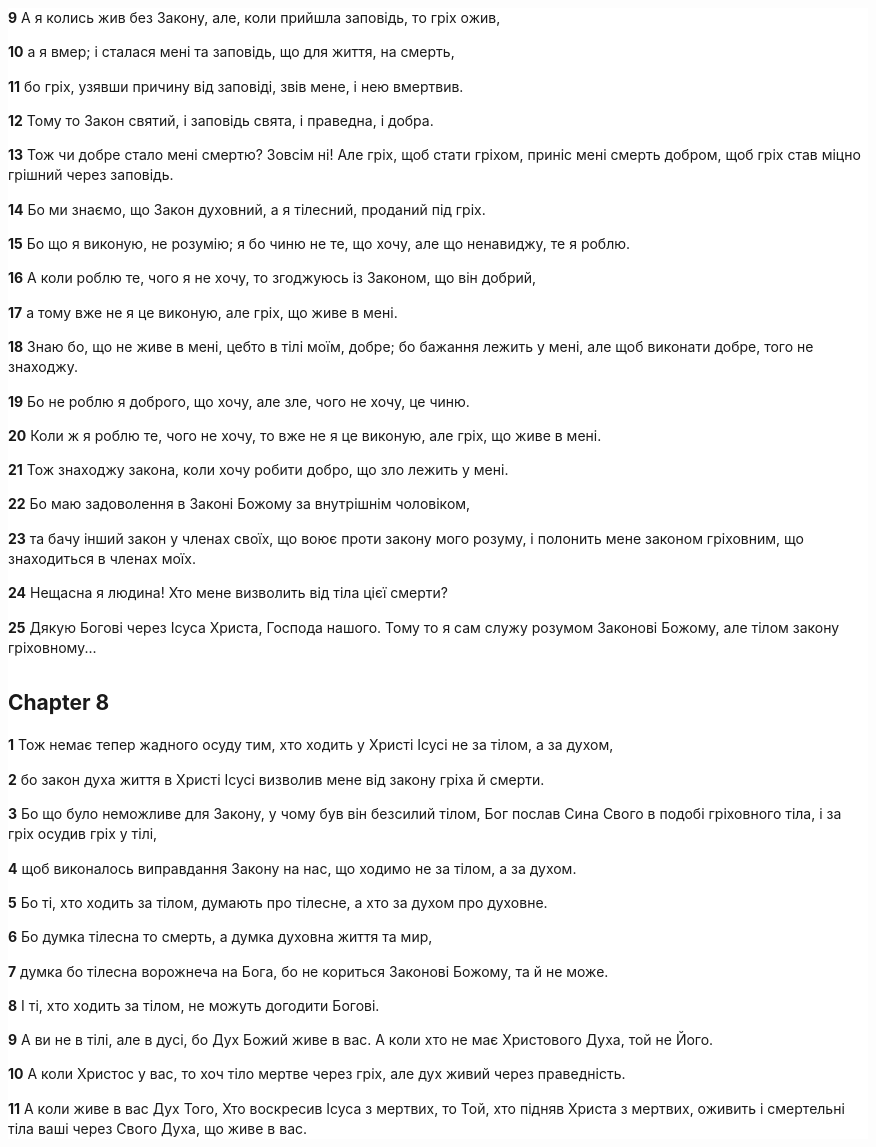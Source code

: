 **9** А я колись жив без Закону, але, коли прийшла заповідь, то гріх ожив,

**10** а я вмер; і сталася мені та заповідь, що для життя, на смерть,

**11** бо гріх, узявши причину від заповіді, звів мене, і нею вмертвив.

**12** Тому то Закон святий, і заповідь свята, і праведна, і добра.

**13** Тож чи добре стало мені смертю? Зовсім ні! Але гріх, щоб стати гріхом, приніс мені смерть добром, щоб гріх став міцно грішний через заповідь.

**14** Бо ми знаємо, що Закон духовний, а я тілесний, проданий під гріх.

**15** Бо що я виконую, не розумію; я бо чиню не те, що хочу, але що ненавиджу, те я роблю.

**16** А коли роблю те, чого я не хочу, то згоджуюсь із Законом, що він добрий,

**17** а тому вже не я це виконую, але гріх, що живе в мені.

**18** Знаю бо, що не живе в мені, цебто в тілі моїм, добре; бо бажання лежить у мені, але щоб виконати добре, того не знаходжу.

**19** Бо не роблю я доброго, що хочу, але зле, чого не хочу, це чиню.

**20** Коли ж я роблю те, чого не хочу, то вже не я це виконую, але гріх, що живе в мені.

**21** Тож знаходжу закона, коли хочу робити добро, що зло лежить у мені.

**22** Бо маю задоволення в Законі Божому за внутрішнім чоловіком,

**23** та бачу інший закон у членах своїх, що воює проти закону мого розуму, і полонить мене законом гріховним, що знаходиться в членах моїх.

**24** Нещасна я людина! Хто мене визволить від тіла цієї смерти?

**25** Дякую Богові через Ісуса Христа, Господа нашого. Тому то я сам служу розумом Законові Божому, але тілом закону гріховному...

## Chapter 8

**1** Тож немає тепер жадного осуду тим, хто ходить у Христі Ісусі не за тілом, а за духом,

**2** бо закон духа життя в Христі Ісусі визволив мене від закону гріха й смерти.

**3** Бо що було неможливе для Закону, у чому був він безсилий тілом, Бог послав Сина Свого в подобі гріховного тіла, і за гріх осудив гріх у тілі,

**4** щоб виконалось виправдання Закону на нас, що ходимо не за тілом, а за духом.

**5** Бо ті, хто ходить за тілом, думають про тілесне, а хто за духом про духовне.

**6** Бо думка тілесна то смерть, а думка духовна життя та мир,

**7** думка бо тілесна ворожнеча на Бога, бо не кориться Законові Божому, та й не може.

**8** І ті, хто ходить за тілом, не можуть догодити Богові.

**9** А ви не в тілі, але в дусі, бо Дух Божий живе в вас. А коли хто не має Христового Духа, той не Його.

**10** А коли Христос у вас, то хоч тіло мертве через гріх, але дух живий через праведність.

**11** А коли живе в вас Дух Того, Хто воскресив Ісуса з мертвих, то Той, хто підняв Христа з мертвих, оживить і смертельні тіла ваші через Свого Духа, що живе в вас.
